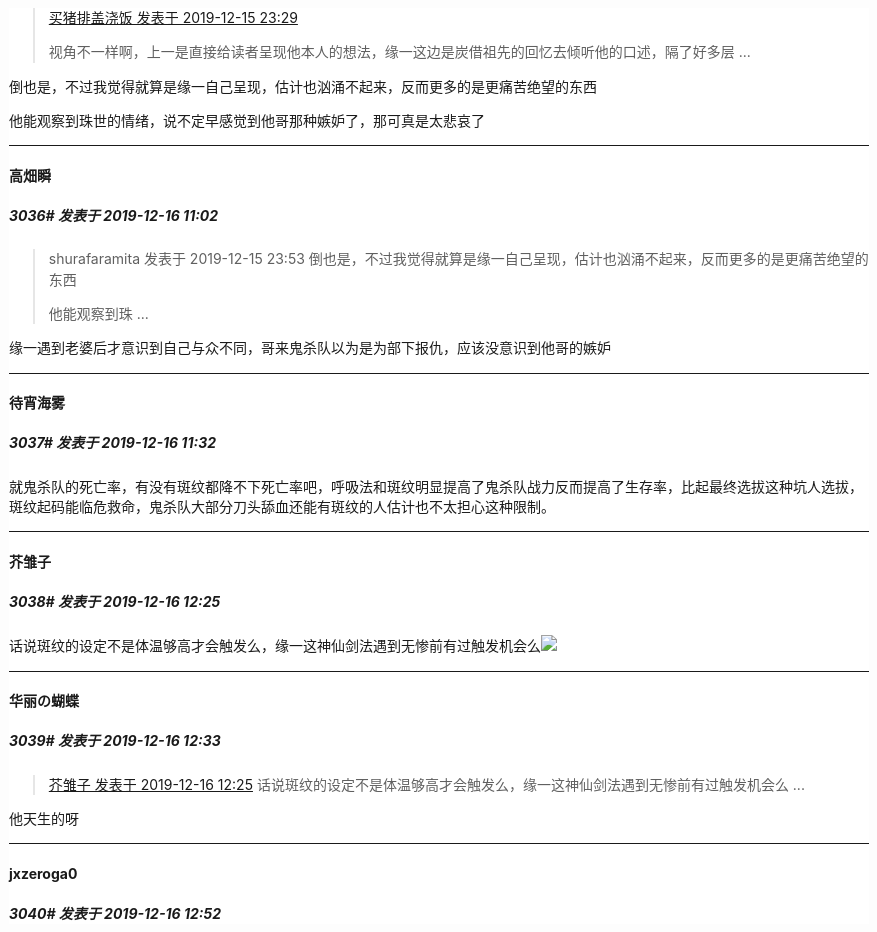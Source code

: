
<blockquote><a href="httphttps://bbs.saraba1st.com/2b/forum.php?mod=redirect&amp;goto=findpost&amp;pid=45874214&amp;ptid=1577554" target="_blank">买猪排盖浇饭 发表于 2019-12-15 23:29</a>

视角不一样啊，上一是直接给读者呈现他本人的想法，缘一这边是炭借祖先的回忆去倾听他的口述，隔了好多层 ...</blockquote>
倒也是，不过我觉得就算是缘一自己呈现，估计也汹涌不起来，反而更多的是更痛苦绝望的东西


他能观察到珠世的情绪，说不定早感觉到他哥那种嫉妒了，那可真是太悲哀了


-----

####  高畑瞬  
##### 3036#       发表于 2019-12-16 11:02


<blockquote>shurafaramita 发表于 2019-12-15 23:53
倒也是，不过我觉得就算是缘一自己呈现，估计也汹涌不起来，反而更多的是更痛苦绝望的东西


他能观察到珠 ...</blockquote>
缘一遇到老婆后才意识到自己与众不同，哥来鬼杀队以为是为部下报仇，应该没意识到他哥的嫉妒


-----

####  待宵海雾  
##### 3037#       发表于 2019-12-16 11:32


就鬼杀队的死亡率，有没有斑纹都降不下死亡率吧，呼吸法和斑纹明显提高了鬼杀队战力反而提高了生存率，比起最终选拔这种坑人选拔，斑纹起码能临危救命，鬼杀队大部分刀头舔血还能有斑纹的人估计也不太担心这种限制。


-----

####  芥雏子  
##### 3038#       发表于 2019-12-16 12:25


话说斑纹的设定不是体温够高才会触发么，缘一这神仙剑法遇到无惨前有过触发机会么<img src="https://static.saraba1st.com/image/smiley/face2017/068.png" referrerpolicy="no-referrer">


-----

####  华丽の蝴蝶  
##### 3039#       发表于 2019-12-16 12:33


<blockquote><a href="httphttps://bbs.saraba1st.com/2b/forum.php?mod=redirect&amp;goto=findpost&amp;pid=45878639&amp;ptid=1577554" target="_blank">芥雏子 发表于 2019-12-16 12:25</a>
话说斑纹的设定不是体温够高才会触发么，缘一这神仙剑法遇到无惨前有过触发机会么 ...</blockquote>
他天生的呀


-----

####  jxzeroga0  
##### 3040#       发表于 2019-12-16 12:52
